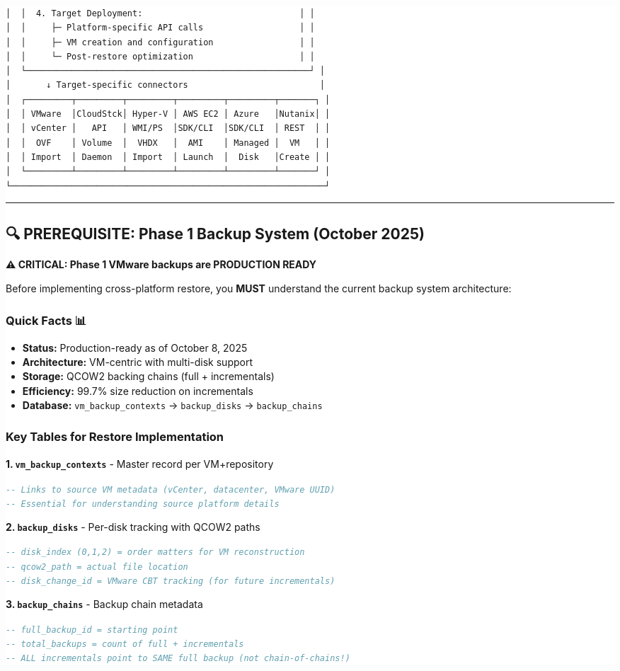 ```
│  │  4. Target Deployment:                               │ │
│  │     ├─ Platform-specific API calls                   │ │
│  │     ├─ VM creation and configuration                 │ │
│  │     └─ Post-restore optimization                     │ │
│  └────────────────────────────────────────────────────────┘ │
│       ↓ Target-specific connectors                          │
│  ┌─────────┬─────────┬─────────┬─────────┬─────────┬───────┐ │
│  │ VMware  │CloudStck│ Hyper-V │ AWS EC2 │ Azure   │Nutanix│ │
│  │ vCenter │   API   │ WMI/PS  │SDK/CLI  │SDK/CLI  │ REST  │ │
│  │  OVF    │ Volume  │  VHDX   │  AMI    │ Managed │  VM   │ │
│  │ Import  │ Daemon  │ Import  │ Launch  │  Disk   │Create │ │
│  └─────────┴─────────┴─────────┴─────────┴─────────┴───────┘ │
└──────────────────────────────────────────────────────────────┘
```

---

## 🔍 PREREQUISITE: Phase 1 Backup System (October 2025)

**⚠️ CRITICAL: Phase 1 VMware backups are PRODUCTION READY**

Before implementing cross-platform restore, you **MUST** understand the current backup system architecture:

### **Quick Facts** 📊
- **Status:** Production-ready as of October 8, 2025
- **Architecture:** VM-centric with multi-disk support
- **Storage:** QCOW2 backing chains (full + incrementals)
- **Efficiency:** 99.7% size reduction on incrementals
- **Database:** `vm_backup_contexts` → `backup_disks` → `backup_chains`

### **Key Tables for Restore Implementation**

**1. `vm_backup_contexts`** - Master record per VM+repository
```sql
-- Links to source VM metadata (vCenter, datacenter, VMware UUID)
-- Essential for understanding source platform details
```

**2. `backup_disks`** - Per-disk tracking with QCOW2 paths
```sql
-- disk_index (0,1,2) = order matters for VM reconstruction
-- qcow2_path = actual file location
-- disk_change_id = VMware CBT tracking (for future incrementals)
```

**3. `backup_chains`** - Backup chain metadata
```sql
-- full_backup_id = starting point
-- total_backups = count of full + incrementals
-- ALL incrementals point to SAME full backup (not chain-of-chains!)
```
